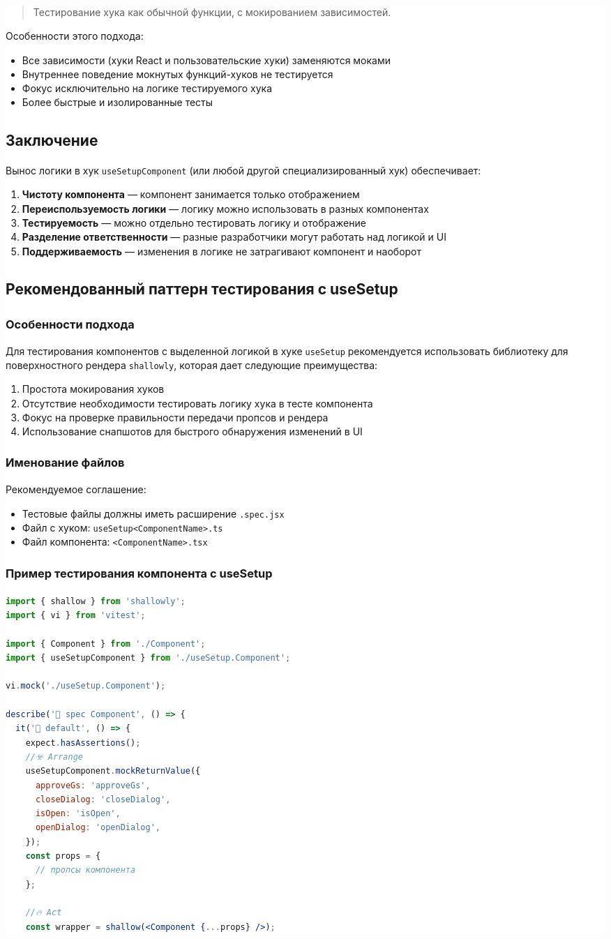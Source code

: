 > Тестирование хука как обычной функции, с мокированием зависимостей.

Особенности этого подхода:

- Все зависимости (хуки React и пользовательские хуки) заменяются моками
- Внутреннее поведение мокнутых функций-хуков не тестируется
- Фокус исключительно на логике тестируемого хука
- Более быстрые и изолированные тесты

## Заключение

Вынос логики в хук `useSetupComponent` (или любой другой специализированный хук) обеспечивает:

1. **Чистоту компонента** — компонент занимается только отображением
2. **Переиспользуемость логики** — логику можно использовать в разных компонентах
3. **Тестируемость** — можно отдельно тестировать логику и отображение
4. **Разделение ответственности** — разные разработчики могут работать над логикой и UI
5. **Поддерживаемость** — изменения в логике не затрагивают компонент и наоборот

## Рекомендованный паттерн тестирования с useSetup

### Особенности подхода

Для тестирования компонентов с выделенной логикой в хуке `useSetup` рекомендуется использовать библиотеку для поверхностного рендера `shallowly`, которая дает следующие преимущества:

1. Простота мокирования хуков
2. Отсутствие необходимости тестировать логику хука в тесте компонента
3. Фокус на проверке правильности передачи пропсов и рендера
4. Использование снапшотов для быстрого обнаружения изменений в UI

### Именование файлов

Рекомендуемое соглашение:

- Тестовые файлы должны иметь расширение `.spec.jsx`
- Файл с хуком: `useSetup<ComponentName>.ts`
- Файл компонента: `<ComponentName>.tsx`

### Пример тестирования компонента с useSetup

```jsx
import { shallow } from 'shallowly';
import { vi } from 'vitest';

import { Component } from './Component';
import { useSetupComponent } from './useSetup.Component';

vi.mock('./useSetup.Component');

describe('🐛 spec Component', () => {
  it('🧪 default', () => {
    expect.hasAssertions();
    //☣️ Arrange
    useSetupComponent.mockReturnValue({
      approveGs: 'approveGs',
      closeDialog: 'closeDialog',
      isOpen: 'isOpen',
      openDialog: 'openDialog',
    });
    const props = {
      // пропсы компонента
    };

    //🔥 Act
    const wrapper = shallow(<Component {...props} />);
```